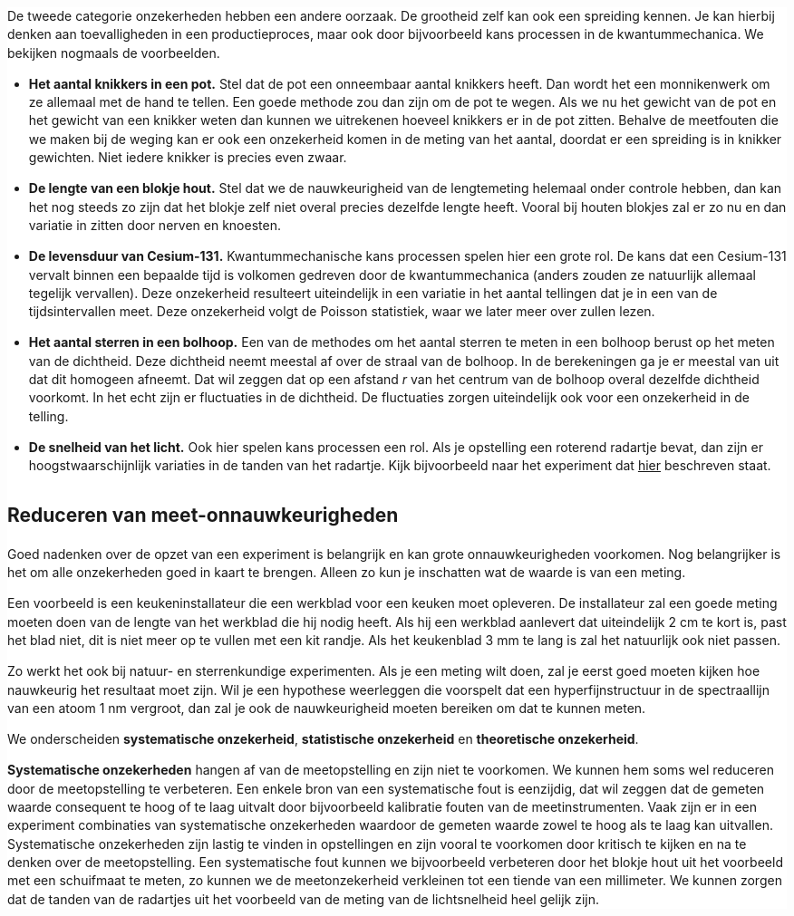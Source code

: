 De tweede categorie onzekerheden hebben een andere oorzaak. De grootheid zelf kan ook een spreiding kennen. Je kan hierbij denken aan toevalligheden in een productieproces, maar ook door bijvoorbeeld kans processen in de kwantummechanica. We bekijken nogmaals de voorbeelden.

* **Het aantal knikkers in een pot.** Stel dat de pot een onneembaar aantal knikkers heeft. Dan wordt het een monnikenwerk om ze allemaal met de hand te tellen. Een goede methode zou dan zijn om de pot te wegen. Als we nu het gewicht van de pot en het gewicht van een knikker weten dan kunnen we uitrekenen hoeveel knikkers er in de pot zitten. Behalve de meetfouten die we maken bij de weging kan er ook een onzekerheid komen in de meting van het aantal, doordat er een spreiding is in knikker gewichten. Niet iedere knikker is precies even zwaar.

* **De lengte van een blokje hout.** Stel dat we de nauwkeurigheid van de lengtemeting helemaal onder controle hebben, dan kan het nog steeds zo zijn dat het blokje zelf niet overal precies dezelfde lengte heeft. Vooral bij houten blokjes zal er zo nu en dan variatie in zitten door nerven en knoesten.

* **De levensduur van Cesium-131.** Kwantummechanische kans processen spelen hier een grote rol. De kans dat een Cesium-131 vervalt binnen een bepaalde tijd is volkomen gedreven door de kwantummechanica (anders zouden ze natuurlijk allemaal tegelijk vervallen). Deze onzekerheid resulteert uiteindelijk in een variatie in het aantal tellingen dat je in een van de tijdsintervallen meet. Deze onzekerheid volgt de Poisson statistiek, waar we later meer over zullen lezen.

* **Het aantal sterren in een bolhoop.** Een van de methodes om het aantal sterren te meten in een bolhoop berust op het meten van de dichtheid. Deze dichtheid neemt meestal af over de straal van de bolhoop. In de berekeningen ga je er meestal van uit dat dit homogeen afneemt. Dat wil zeggen dat op een afstand *r* van het centrum van de bolhoop overal dezelfde dichtheid voorkomt. In het echt zijn er fluctuaties in de dichtheid. De fluctuaties zorgen uiteindelijk ook voor een onzekerheid in de telling.

* **De snelheid van het licht.** Ook hier spelen kans processen een rol. Als je opstelling een roterend radartje bevat, dan zijn er hoogstwaarschijnlijk variaties in de tanden van het radartje. Kijk bijvoorbeeld naar het experiment dat [hier](https://en.wikipedia.org/wiki/Fizeau%E2%80%93Foucault_apparatus) beschreven staat.


## Reduceren van meet-onnauwkeurigheden
Goed nadenken over de opzet van een experiment is belangrijk en kan grote onnauwkeurigheden voorkomen. Nog belangrijker is het om alle onzekerheden goed in kaart te brengen. Alleen zo kun je inschatten wat de waarde is van een meting. 

Een voorbeeld is een keukeninstallateur die een werkblad voor een keuken moet opleveren. De installateur zal een goede meting moeten doen van de lengte van het werkblad die hij nodig heeft. Als hij een werkblad aanlevert dat uiteindelijk 2 cm te kort is, past het blad niet, dit is niet meer op te vullen met een kit randje. Als het keukenblad 3 mm te lang is zal het natuurlijk ook niet passen.

Zo werkt het ook bij natuur- en sterrenkundige experimenten. Als je een meting wilt doen, zal je eerst goed moeten kijken hoe nauwkeurig het resultaat moet zijn. Wil je een hypothese weerleggen die voorspelt dat een hyperfijnstructuur in de spectraallijn van een atoom 1 nm vergroot, dan zal je ook de nauwkeurigheid moeten bereiken om dat te kunnen meten. 

We onderscheiden **systematische onzekerheid**, **statistische onzekerheid** en **theoretische onzekerheid**. 

**Systematische onzekerheden** hangen af van de meetopstelling en zijn niet te voorkomen. We kunnen hem soms wel reduceren door de meetopstelling te verbeteren. Een enkele bron van een systematische fout is eenzijdig, dat wil zeggen dat de gemeten waarde consequent te hoog of te laag uitvalt door bijvoorbeeld kalibratie fouten van de meetinstrumenten. Vaak zijn er in een experiment combinaties van systematische onzekerheden waardoor de gemeten waarde zowel te hoog als te laag kan uitvallen. 
Systematische onzekerheden zijn lastig te vinden in opstellingen en zijn vooral te voorkomen door kritisch te kijken en na te denken over de meetopstelling. Een systematische fout kunnen we bijvoorbeeld verbeteren door het blokje hout uit het voorbeeld met een schuifmaat te meten, zo kunnen we de meetonzekerheid verkleinen tot een tiende van een millimeter. We kunnen zorgen dat de tanden van de radartjes uit het voorbeeld van de meting van de lichtsnelheid heel gelijk zijn. 
